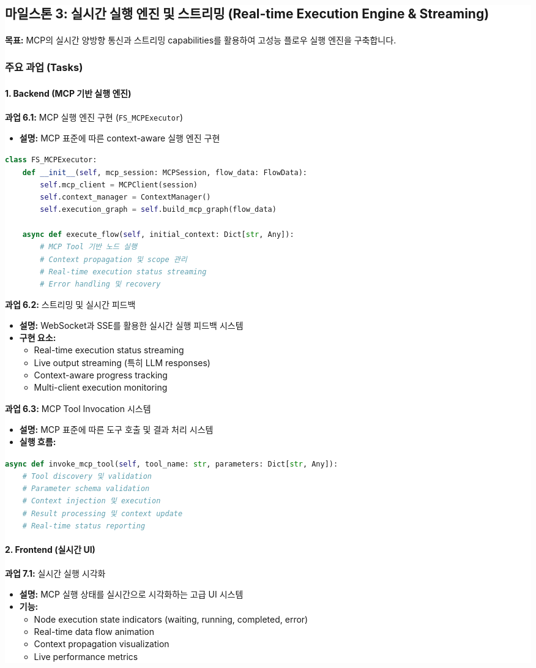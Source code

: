 
## 마일스톤 3: 실시간 실행 엔진 및 스트리밍 (Real-time Execution Engine & Streaming)

**목표:** MCP의 실시간 양방향 통신과 스트리밍 capabilities를 활용하여 고성능 플로우 실행 엔진을 구축합니다.

### 주요 과업 (Tasks)

#### 1. Backend (MCP 기반 실행 엔진)
**과업 6.1:** MCP 실행 엔진 구현 (`FS_MCPExecutor`)
- **설명:** MCP 표준에 따른 context-aware 실행 엔진 구현
```python
class FS_MCPExecutor:
    def __init__(self, mcp_session: MCPSession, flow_data: FlowData):
        self.mcp_client = MCPClient(session)
        self.context_manager = ContextManager()
        self.execution_graph = self.build_mcp_graph(flow_data)
    
    async def execute_flow(self, initial_context: Dict[str, Any]):
        # MCP Tool 기반 노드 실행
        # Context propagation 및 scope 관리
        # Real-time execution status streaming
        # Error handling 및 recovery
```

**과업 6.2:** 스트리밍 및 실시간 피드백
- **설명:** WebSocket과 SSE를 활용한 실시간 실행 피드백 시스템
- **구현 요소:**
  - Real-time execution status streaming
  - Live output streaming (특히 LLM responses)
  - Context-aware progress tracking
  - Multi-client execution monitoring

**과업 6.3:** MCP Tool Invocation 시스템
- **설명:** MCP 표준에 따른 도구 호출 및 결과 처리 시스템
- **실행 흐름:**
```python
async def invoke_mcp_tool(self, tool_name: str, parameters: Dict[str, Any]):
    # Tool discovery 및 validation
    # Parameter schema validation
    # Context injection 및 execution
    # Result processing 및 context update
    # Real-time status reporting
```

#### 2. Frontend (실시간 UI)
**과업 7.1:** 실시간 실행 시각화
- **설명:** MCP 실행 상태를 실시간으로 시각화하는 고급 UI 시스템
- **기능:**
  - Node execution state indicators (waiting, running, completed, error)
  - Real-time data flow animation
  - Context propagation visualization
  - Live performance metrics
